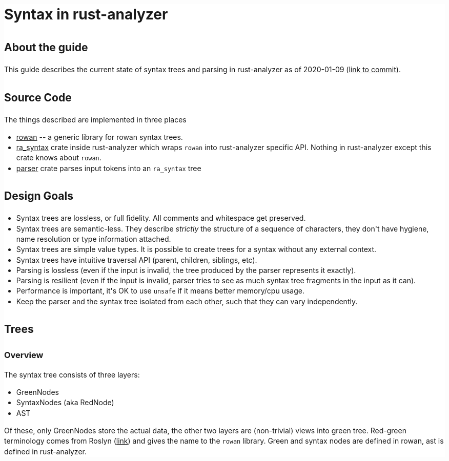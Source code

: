 # Syntax in rust-analyzer

## About the guide

This guide describes the current state of syntax trees and parsing in rust-analyzer as of 2020-01-09 ([link to commit](https://github.com/rust-lang/rust-analyzer/tree/cf5bdf464cad7ceb9a67e07985a3f4d3799ec0b6)).

## Source Code

The things described are implemented in three places

* [rowan](https://github.com/rust-analyzer/rowan/tree/v0.9.0) -- a generic library for rowan syntax trees.
* [ra_syntax](https://github.com/rust-lang/rust-analyzer/tree/cf5bdf464cad7ceb9a67e07985a3f4d3799ec0b6/crates/ra_syntax) crate inside rust-analyzer which wraps `rowan` into rust-analyzer specific API.
  Nothing in rust-analyzer except this crate knows about `rowan`.
* [parser](https://github.com/rust-lang/rust-analyzer/tree/cf5bdf464cad7ceb9a67e07985a3f4d3799ec0b6/crates/parser) crate parses input tokens into an `ra_syntax` tree

## Design Goals

* Syntax trees are lossless, or full fidelity. All comments and whitespace get preserved.
* Syntax trees are semantic-less. They describe *strictly* the structure of a sequence of characters, they don't have hygiene, name resolution or type information attached.
* Syntax trees are simple value types. It is possible to create trees for a syntax without any external context.
* Syntax trees have intuitive traversal API (parent, children, siblings, etc).
* Parsing is lossless (even if the input is invalid, the tree produced by the parser represents it exactly).
* Parsing is resilient (even if the input is invalid, parser tries to see as much syntax tree fragments in the input as it can).
* Performance is important, it's OK to use `unsafe` if it means better memory/cpu usage.
* Keep the parser and the syntax tree isolated from each other, such that they can vary independently.

## Trees

### Overview

The syntax tree consists of three layers:

* GreenNodes
* SyntaxNodes (aka RedNode)
* AST

Of these, only GreenNodes store the actual data, the other two layers are (non-trivial) views into green tree.
Red-green terminology comes from Roslyn ([link](https://ericlippert.com/2012/06/08/red-green-trees/)) and gives the name to the `rowan` library. Green and syntax nodes are defined in rowan, ast is defined in rust-analyzer.
